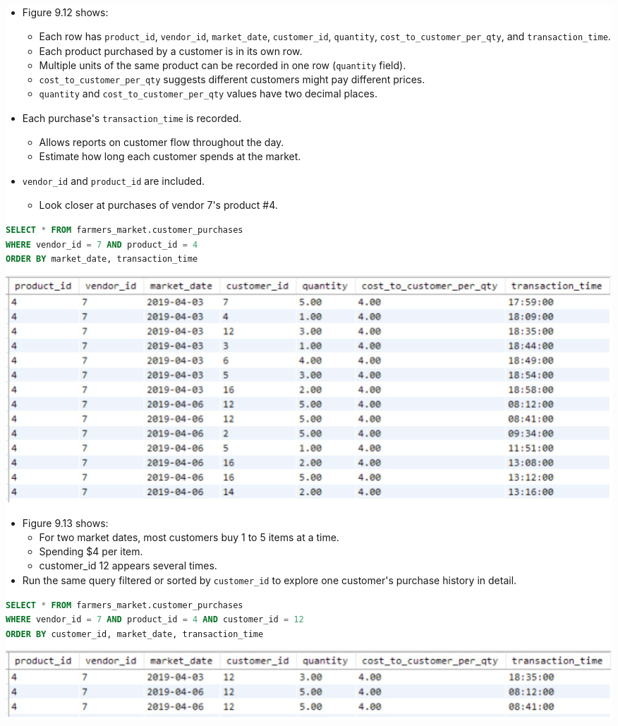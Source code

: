 - Figure 9.12 shows:
  - Each row has `product_id`, `vendor_id`, `market_date`, `customer_id`, `quantity`, `cost_to_customer_per_qty`, and `transaction_time`.
  - Each product purchased by a customer is in its own row.
  - Multiple units of the same product can be recorded in one row (`quantity` field).
  - `cost_to_customer_per_qty` suggests different customers might pay different prices.
  - `quantity` and `cost_to_customer_per_qty` values have two decimal places.

- Each purchase's `transaction_time` is recorded.
  - Allows reports on customer flow throughout the day.
  - Estimate how long each customer spends at the market.

- `vendor_id` and `product_id` are included.
  - Look closer at purchases of vendor 7's product #4.

```sql
SELECT * FROM farmers_market.customer_purchases
WHERE vendor_id = 7 AND product_id = 4
ORDER BY market_date, transaction_time
```

![Figure 9.13](Fotos/Chapter9/Fig_9.13.png)
<figcaption></figcaption>

- Figure 9.13 shows:
  - For two market dates, most customers buy 1 to 5 items at a time.
  - Spending $4 per item.
  - customer_id 12 appears several times.
- Run the same query filtered or sorted by `customer_id` to explore one customer's purchase history in detail.

```sql
SELECT * FROM farmers_market.customer_purchases
WHERE vendor_id = 7 AND product_id = 4 AND customer_id = 12
ORDER BY customer_id, market_date, transaction_time
```

![Figure 9.14](Fotos/Chapter9/Fig_9.14.png)
<figcaption></figcaption>
